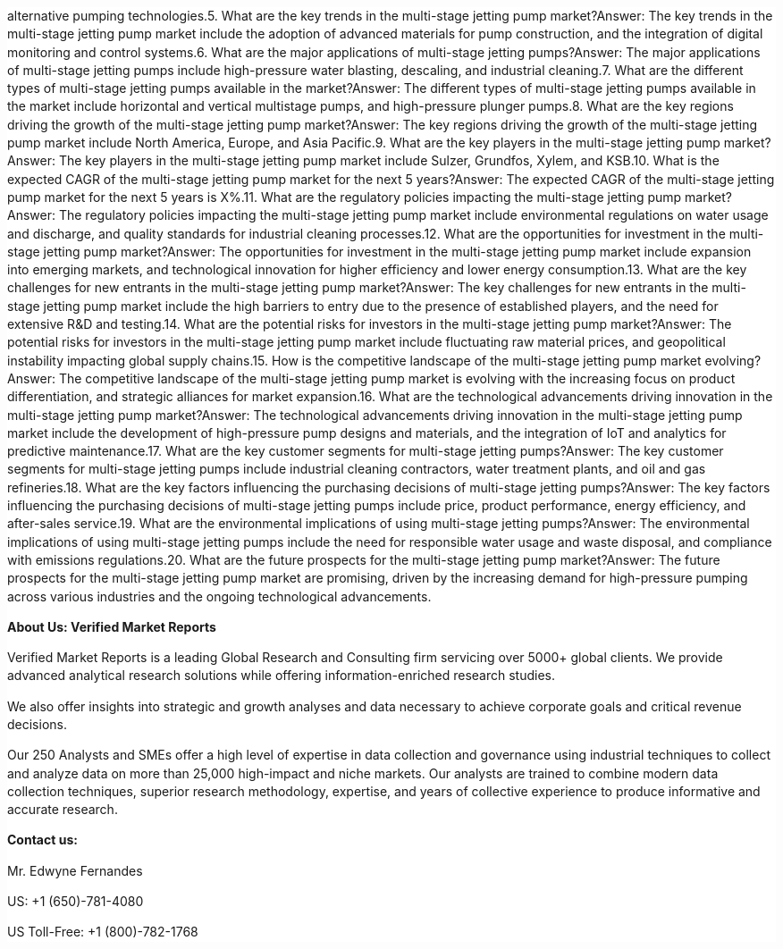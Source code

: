 alternative pumping technologies.5. What are the key trends in the multi-stage jetting pump market?Answer: The key trends in the multi-stage jetting pump market include the adoption of advanced materials for pump construction, and the integration of digital monitoring and control systems.6. What are the major applications of multi-stage jetting pumps?Answer: The major applications of multi-stage jetting pumps include high-pressure water blasting, descaling, and industrial cleaning.7. What are the different types of multi-stage jetting pumps available in the market?Answer: The different types of multi-stage jetting pumps available in the market include horizontal and vertical multistage pumps, and high-pressure plunger pumps.8. What are the key regions driving the growth of the multi-stage jetting pump market?Answer: The key regions driving the growth of the multi-stage jetting pump market include North America, Europe, and Asia Pacific.9. What are the key players in the multi-stage jetting pump market?Answer: The key players in the multi-stage jetting pump market include Sulzer, Grundfos, Xylem, and KSB.10. What is the expected CAGR of the multi-stage jetting pump market for the next 5 years?Answer: The expected CAGR of the multi-stage jetting pump market for the next 5 years is X%.11. What are the regulatory policies impacting the multi-stage jetting pump market?Answer: The regulatory policies impacting the multi-stage jetting pump market include environmental regulations on water usage and discharge, and quality standards for industrial cleaning processes.12. What are the opportunities for investment in the multi-stage jetting pump market?Answer: The opportunities for investment in the multi-stage jetting pump market include expansion into emerging markets, and technological innovation for higher efficiency and lower energy consumption.13. What are the key challenges for new entrants in the multi-stage jetting pump market?Answer: The key challenges for new entrants in the multi-stage jetting pump market include the high barriers to entry due to the presence of established players, and the need for extensive R&D and testing.14. What are the potential risks for investors in the multi-stage jetting pump market?Answer: The potential risks for investors in the multi-stage jetting pump market include fluctuating raw material prices, and geopolitical instability impacting global supply chains.15. How is the competitive landscape of the multi-stage jetting pump market evolving?Answer: The competitive landscape of the multi-stage jetting pump market is evolving with the increasing focus on product differentiation, and strategic alliances for market expansion.16. What are the technological advancements driving innovation in the multi-stage jetting pump market?Answer: The technological advancements driving innovation in the multi-stage jetting pump market include the development of high-pressure pump designs and materials, and the integration of IoT and analytics for predictive maintenance.17. What are the key customer segments for multi-stage jetting pumps?Answer: The key customer segments for multi-stage jetting pumps include industrial cleaning contractors, water treatment plants, and oil and gas refineries.18. What are the key factors influencing the purchasing decisions of multi-stage jetting pumps?Answer: The key factors influencing the purchasing decisions of multi-stage jetting pumps include price, product performance, energy efficiency, and after-sales service.19. What are the environmental implications of using multi-stage jetting pumps?Answer: The environmental implications of using multi-stage jetting pumps include the need for responsible water usage and waste disposal, and compliance with emissions regulations.20. What are the future prospects for the multi-stage jetting pump market?Answer: The future prospects for the multi-stage jetting pump market are promising, driven by the increasing demand for high-pressure pumping across various industries and the ongoing technological advancements.</h3><p id="" class=""><strong>About Us: Verified Market Reports</strong></p><p id="" class="">Verified Market Reports is a leading Global Research and Consulting firm servicing over 5000+ global clients. We provide advanced analytical research solutions while offering information-enriched research studies.</p><p id="" class="">We also offer insights into strategic and growth analyses and data necessary to achieve corporate goals and critical revenue decisions.</p><p id="" class="">Our 250 Analysts and SMEs offer a high level of expertise in data collection and governance using industrial techniques to collect and analyze data on more than 25,000 high-impact and niche markets. Our analysts are trained to combine modern data collection techniques, superior research methodology, expertise, and years of collective experience to produce informative and accurate research.</p><p id="" class=""><strong>Contact us:</strong></p><p id="" class="">Mr. Edwyne Fernandes</p><p id="" class="">US: +1 (650)-781-4080</p><p id="" class="">US Toll-Free: +1 (800)-782-1768</p>
